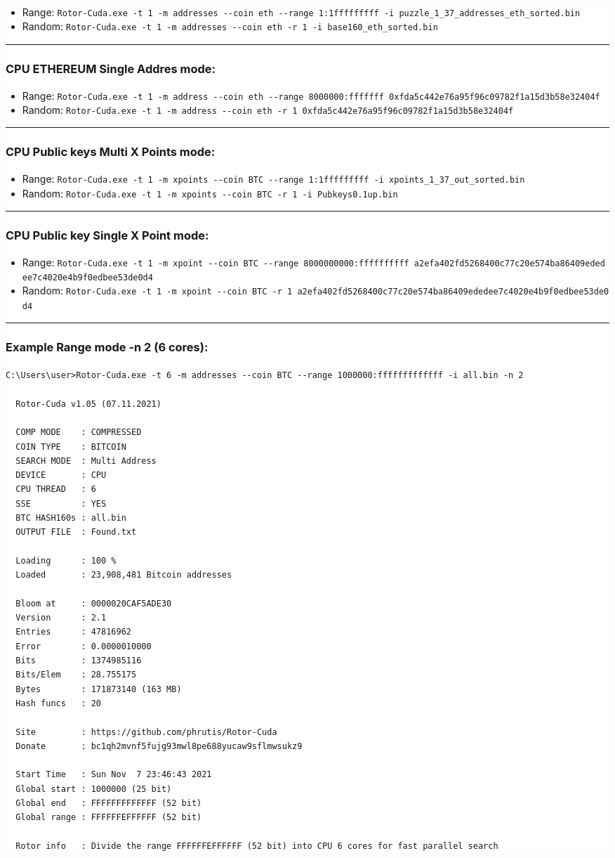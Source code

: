 - Range: ```Rotor-Cuda.exe -t 1 -m addresses --coin eth --range 1:1fffffffff -i puzzle_1_37_addresses_eth_sorted.bin```
- Random: ```Rotor-Cuda.exe -t 1 -m addresses --coin eth -r 1 -i base160_eth_sorted.bin```
---
### CPU ETHEREUM Single Addres mode:
- Range: ```Rotor-Cuda.exe -t 1 -m address --coin eth --range 8000000:fffffff 0xfda5c442e76a95f96c09782f1a15d3b58e32404f```
- Random: ```Rotor-Cuda.exe -t 1 -m address --coin eth -r 1 0xfda5c442e76a95f96c09782f1a15d3b58e32404f```
---
### CPU Public keys Multi X Points mode:
- Range: ```Rotor-Cuda.exe -t 1 -m xpoints --coin BTC --range 1:1fffffffff -i xpoints_1_37_out_sorted.bin```
- Random: ```Rotor-Cuda.exe -t 1 -m xpoints --coin BTC -r 1 -i Pubkeys0.1up.bin```
---
### CPU Public key Single X Point mode:
- Range: ```Rotor-Cuda.exe -t 1 -m xpoint --coin BTC --range 8000000000:ffffffffff a2efa402fd5268400c77c20e574ba86409ededee7c4020e4b9f0edbee53de0d4```
- Random: ```Rotor-Cuda.exe -t 1 -m xpoint --coin BTC -r 1 a2efa402fd5268400c77c20e574ba86409ededee7c4020e4b9f0edbee53de0d4```
---
### Example Range mode -n 2 (6 cores):
```
C:\Users\user>Rotor-Cuda.exe -t 6 -m addresses --coin BTC --range 1000000:fffffffffffff -i all.bin -n 2

  Rotor-Cuda v1.05 (07.11.2021)

  COMP MODE    : COMPRESSED
  COIN TYPE    : BITCOIN
  SEARCH MODE  : Multi Address
  DEVICE       : CPU
  CPU THREAD   : 6
  SSE          : YES
  BTC HASH160s : all.bin
  OUTPUT FILE  : Found.txt

  Loading      : 100 %
  Loaded       : 23,908,481 Bitcoin addresses

  Bloom at     : 0000020CAF5ADE30
  Version      : 2.1
  Entries      : 47816962
  Error        : 0.0000010000
  Bits         : 1374985116
  Bits/Elem    : 28.755175
  Bytes        : 171873140 (163 MB)
  Hash funcs   : 20

  Site         : https://github.com/phrutis/Rotor-Cuda
  Donate       : bc1qh2mvnf5fujg93mwl8pe688yucaw9sflmwsukz9

  Start Time   : Sun Nov  7 23:46:43 2021
  Global start : 1000000 (25 bit)
  Global end   : FFFFFFFFFFFFF (52 bit)
  Global range : FFFFFFEFFFFFF (52 bit)

  Rotor info   : Divide the range FFFFFFEFFFFFF (52 bit) into CPU 6 cores for fast parallel search

```